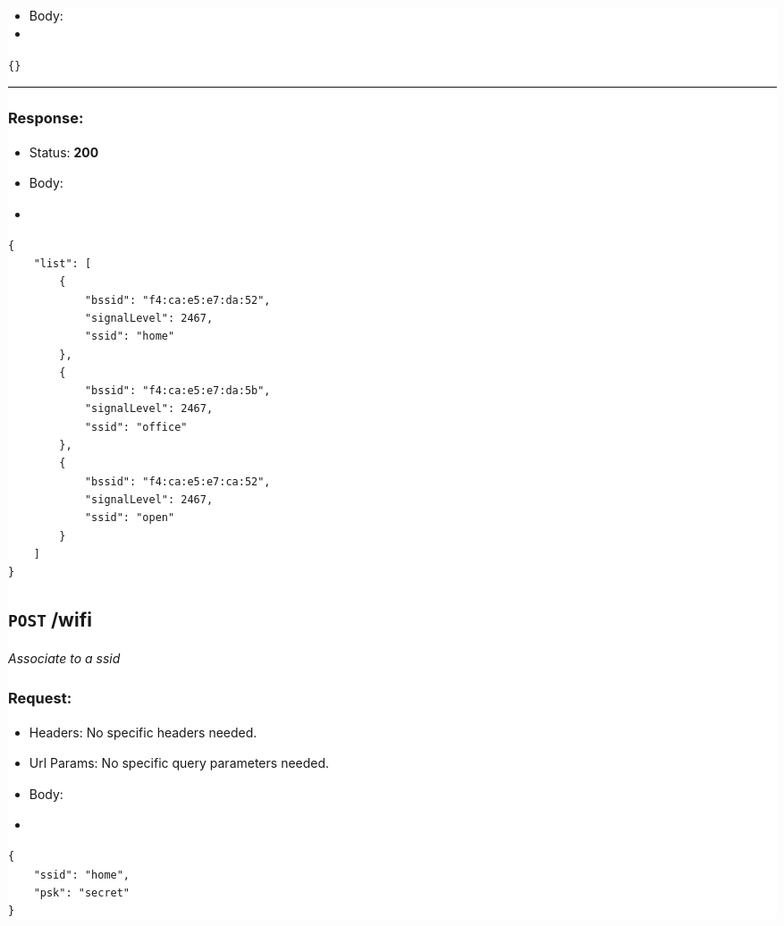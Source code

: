 + Body:
+ 
```
{}
```

***

### Response:

+ Status: **200**

+ Body:
+ 
```
{
    "list": [
        {
            "bssid": "f4:ca:e5:e7:da:52",
            "signalLevel": 2467,
            "ssid": "home"
        },
        {
            "bssid": "f4:ca:e5:e7:da:5b",
            "signalLevel": 2467,
            "ssid": "office"
        },
        {
            "bssid": "f4:ca:e5:e7:ca:52",
            "signalLevel": 2467,
            "ssid": "open"
        }
    ]
}
```  


## `POST` /wifi

*Associate to a ssid*

### Request:

+ Headers:
    No specific headers needed.

+ Url Params:
    No specific query parameters needed.

+ Body:
+ 
```
{
    "ssid": "home",
    "psk": "secret"
}
```
